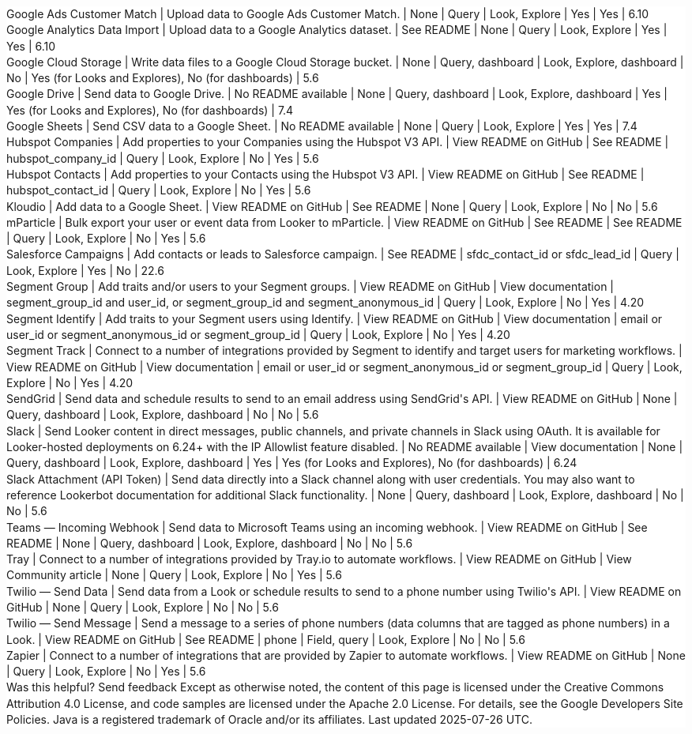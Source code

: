 Google Ads Customer Match | Upload data to Google Ads Customer Match. | None | Query | Look, Explore | Yes | Yes | 6.10  
Google Analytics Data Import | Upload data to a Google Analytics dataset. | See README | None | Query | Look, Explore | Yes | Yes | 6.10  
Google Cloud Storage | Write data files to a Google Cloud Storage bucket. | None | Query, dashboard | Look, Explore, dashboard | No | Yes (for Looks and Explores), No (for dashboards) | 5.6  
Google Drive | Send data to Google Drive. | No README available | None | Query, dashboard | Look, Explore, dashboard | Yes | Yes (for Looks and Explores), No (for dashboards) | 7.4  
Google Sheets | Send CSV data to a Google Sheet. | No README available | None | Query | Look, Explore | Yes | Yes | 7.4  
Hubspot Companies | Add properties to your Companies using the Hubspot V3 API. | View README on GitHub | See README | hubspot_company_id | Query | Look, Explore | No | Yes | 5.6  
Hubspot Contacts | Add properties to your Contacts using the Hubspot V3 API. | View README on GitHub | See README | hubspot_contact_id | Query | Look, Explore | No | Yes | 5.6  
Kloudio | Add data to a Google Sheet. | View README on GitHub | See README | None | Query | Look, Explore | No | No | 5.6  
mParticle | Bulk export your user or event data from Looker to mParticle. | View README on GitHub | See README | See README | Query | Look, Explore | No | Yes | 5.6  
Salesforce Campaigns | Add contacts or leads to Salesforce campaign. | See README | sfdc_contact_id or sfdc_lead_id | Query | Look, Explore | Yes | No | 22.6  
Segment Group | Add traits and/or users to your Segment groups. | View README on GitHub | View documentation | segment_group_id and user_id, or segment_group_id and segment_anonymous_id | Query | Look, Explore | No | Yes | 4.20  
Segment Identify | Add traits to your Segment users using Identify. | View README on GitHub | View documentation | email or user_id or segment_anonymous_id or segment_group_id | Query | Look, Explore | No | Yes | 4.20  
Segment Track | Connect to a number of integrations provided by Segment to identify and target users for marketing workflows. | View README on GitHub | View documentation | email or user_id or segment_anonymous_id or segment_group_id | Query | Look, Explore | No | Yes | 4.20  
SendGrid | Send data and schedule results to send to an email address using SendGrid's API. | View README on GitHub | None | Query, dashboard | Look, Explore, dashboard | No | No | 5.6  
Slack | Send Looker content in direct messages, public channels, and private channels in Slack using OAuth. It is available for Looker-hosted deployments on 6.24+ with the IP Allowlist feature disabled. | No README available | View documentation | None | Query, dashboard | Look, Explore, dashboard | Yes | Yes (for Looks and Explores), No (for dashboards) | 6.24  
Slack Attachment (API Token) | Send data directly into a Slack channel along with user credentials. You may also want to reference Lookerbot documentation for additional Slack functionality. | None | Query, dashboard | Look, Explore, dashboard | No | No | 5.6  
Teams — Incoming Webhook | Send data to Microsoft Teams using an incoming webhook. | View README on GitHub | See README | None | Query, dashboard | Look, Explore, dashboard | No | No | 5.6  
Tray | Connect to a number of integrations provided by Tray.io to automate workflows. | View README on GitHub | View Community article | None | Query | Look, Explore | No | Yes | 5.6  
Twilio — Send Data | Send data from a Look or schedule results to send to a phone number using Twilio's API. | View README on GitHub | None | Query | Look, Explore | No | No | 5.6  
Twilio — Send Message | Send a message to a series of phone numbers (data columns that are tagged as phone numbers) in a Look. | View README on GitHub | See README | phone | Field, query | Look, Explore | No | No | 5.6  
Zapier | Connect to a number of integrations that are provided by Zapier to automate workflows. | View README on GitHub | None | Query | Look, Explore | No | Yes | 5.6  
Was this helpful?
Send feedback 
Except as otherwise noted, the content of this page is licensed under the Creative Commons Attribution 4.0 License, and code samples are licensed under the Apache 2.0 License. For details, see the Google Developers Site Policies. Java is a registered trademark of Oracle and/or its affiliates.
Last updated 2025-07-26 UTC.


